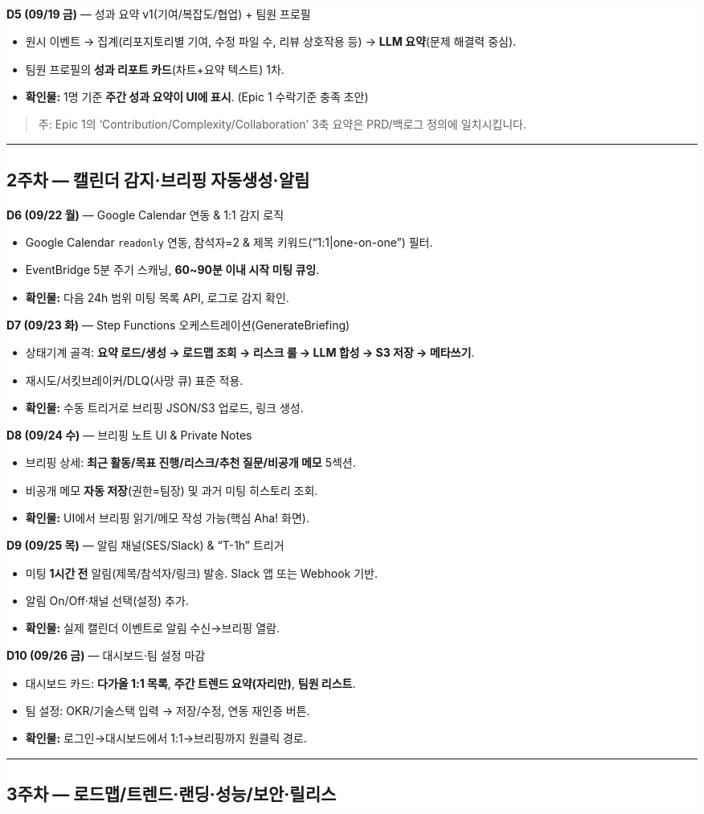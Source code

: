 
**D5 (09/19 금)** — 성과 요약 v1(기여/복잡도/협업) + 팀원 프로필

- 원시 이벤트 → 집계(리포지토리별 기여, 수정 파일 수, 리뷰 상호작용 등) → **LLM 요약**(문제 해결력 중심).
    
- 팀원 프로필의 **성과 리포트 카드**(차트+요약 텍스트) 1차.
    
- **확인물:** 1명 기준 **주간 성과 요약이 UI에 표시**. (Epic 1 수락기준 충족 초안)
    

> 주: Epic 1의 ‘Contribution/Complexity/Collaboration’ 3축 요약은 PRD/백로그 정의에 일치시킵니다.

---

## 2주차 — 캘린더 감지·브리핑 자동생성·알림

**D6 (09/22 월)** — Google Calendar 연동 & 1:1 감지 로직

- Google Calendar `readonly` 연동, 참석자=2 & 제목 키워드(“1:1|one-on-one”) 필터.
    
- EventBridge 5분 주기 스캐닝, **60~90분 이내 시작 미팅 큐잉**.
    
- **확인물:** 다음 24h 범위 미팅 목록 API, 로그로 감지 확인.
    

**D7 (09/23 화)** — Step Functions 오케스트레이션(GenerateBriefing)

- 상태기계 골격: **요약 로드/생성 → 로드맵 조회 → 리스크 룰 → LLM 합성 → S3 저장 → 메타쓰기**.
    
- 재시도/서킷브레이커/DLQ(사망 큐) 표준 적용.
    
- **확인물:** 수동 트리거로 브리핑 JSON/S3 업로드, 링크 생성.
    

**D8 (09/24 수)** — 브리핑 노트 UI & Private Notes

- 브리핑 상세: **최근 활동/목표 진행/리스크/추천 질문/비공개 메모** 5섹션.
    
- 비공개 메모 **자동 저장**(권한=팀장) 및 과거 미팅 히스토리 조회.
    
- **확인물:** UI에서 브리핑 읽기/메모 작성 가능(핵심 Aha! 화면).
    

**D9 (09/25 목)** — 알림 채널(SES/Slack) & “T-1h” 트리거

- 미팅 **1시간 전** 알림(제목/참석자/링크) 발송. Slack 앱 또는 Webhook 기반.
    
- 알림 On/Off·채널 선택(설정) 추가.
    
- **확인물:** 실제 캘린더 이벤트로 알림 수신→브리핑 열람.
    

**D10 (09/26 금)** — 대시보드·팀 설정 마감

- 대시보드 카드: **다가올 1:1 목록**, **주간 트렌드 요약(자리만)**, **팀원 리스트**.
    
- 팀 설정: OKR/기술스택 입력 → 저장/수정, 연동 재인증 버튼.
    
- **확인물:** 로그인→대시보드에서 1:1→브리핑까지 원클릭 경로.
    

---

## 3주차 — 로드맵/트렌드·랜딩·성능/보안·릴리스
